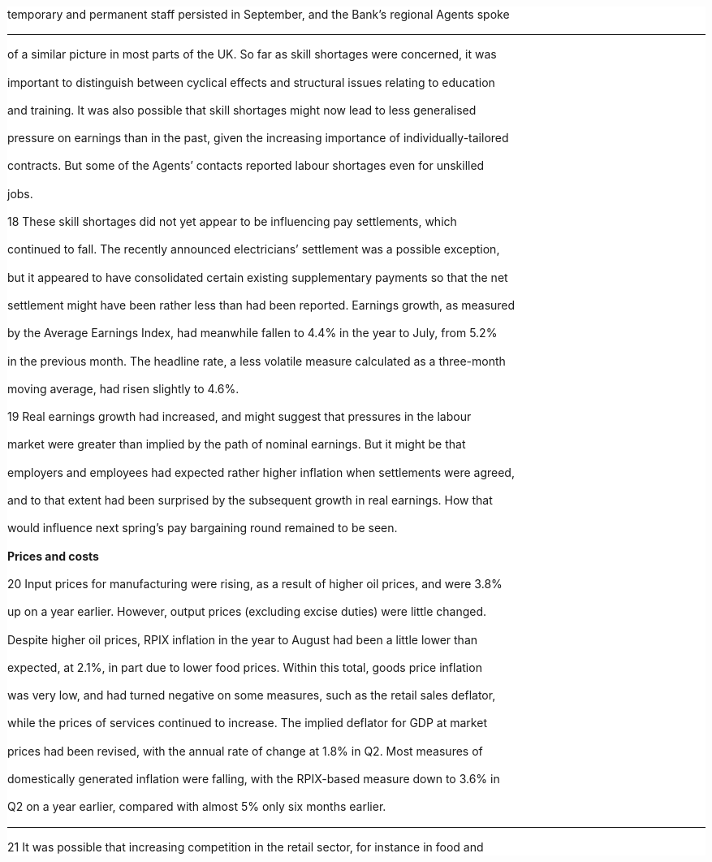 temporary and permanent staff persisted in September, and the Bank’s regional Agents spoke


-----

of a similar picture in most parts of the UK. So far as skill shortages were concerned, it was

important to distinguish between cyclical effects and structural issues relating to education

and training. It was also possible that skill shortages might now lead to less generalised

pressure on earnings than in the past, given the increasing importance of individually-tailored

contracts. But some of the Agents’ contacts reported labour shortages even for unskilled

jobs.

18 These skill shortages did not yet appear to be influencing pay settlements, which

continued to fall. The recently announced electricians’ settlement was a possible exception,

but it appeared to have consolidated certain existing supplementary payments so that the net

settlement might have been rather less than had been reported. Earnings growth, as measured

by the Average Earnings Index, had meanwhile fallen to 4.4% in the year to July, from 5.2%

in the previous month. The headline rate, a less volatile measure calculated as a three-month

moving average, had risen slightly to 4.6%.

19 Real earnings growth had increased, and might suggest that pressures in the labour

market were greater than implied by the path of nominal earnings. But it might be that

employers and employees had expected rather higher inflation when settlements were agreed,

and to that extent had been surprised by the subsequent growth in real earnings. How that

would influence next spring’s pay bargaining round remained to be seen.

**Prices and costs**

20 Input prices for manufacturing were rising, as a result of higher oil prices, and were 3.8%

up on a year earlier. However, output prices (excluding excise duties) were little changed.

Despite higher oil prices, RPIX inflation in the year to August had been a little lower than

expected, at 2.1%, in part due to lower food prices. Within this total, goods price inflation

was very low, and had turned negative on some measures, such as the retail sales deflator,

while the prices of services continued to increase. The implied deflator for GDP at market

prices had been revised, with the annual rate of change at 1.8% in Q2. Most measures of

domestically generated inflation were falling, with the RPIX-based measure down to 3.6% in

Q2 on a year earlier, compared with almost 5% only six months earlier.


-----

21 It was possible that increasing competition in the retail sector, for instance in food and
